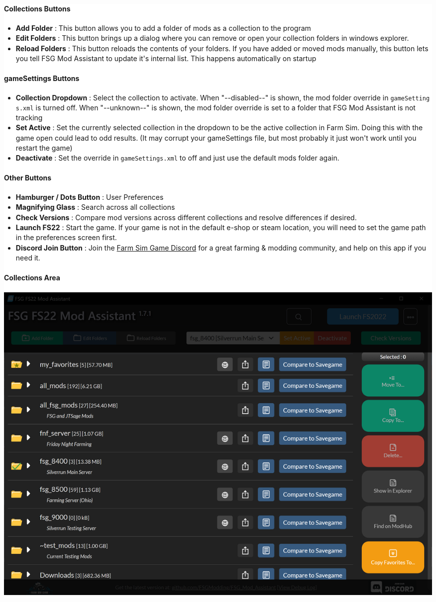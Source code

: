 #### Collections Buttons

- __Add Folder__ : This button allows you to add a folder of mods as a collection to the program
- __Edit Folders__ : This button brings up a dialog where you can remove or open your collection folders in windows explorer.
- __Reload Folders__ : This button reloads the contents of your folders.  If you have added or moved mods manually, this button lets you tell FSG Mod Assistant to update it's internal list.  This happens automatically on startup

#### gameSettings Buttons

- __Collection Dropdown__ : Select the collection to activate.  When "--disabled--" is shown, the mod folder override in `gameSettings.xml` is turned off.  When "--unknown--" is shown, the mod folder override is set to a folder that FSG Mod Assistant is not tracking
- __Set Active__ : Set the currently selected collection in the dropdown to be the active collection in Farm Sim. Doing this with the game open could lead to odd results. (It may corrupt your gameSettings file, but most probably it just won't work until you restart the game)
- __Deactivate__ : Set the override in `gameSettings.xml` to off and just use the default mods folder again.

#### Other Buttons

- __Hamburger / Dots Button__ : User Preferences
- __Magnifying Glass__ : Search across all collections
- __Check Versions__ : Compare mod versions across different collections and resolve differences if desired.
- __Launch FS22__ : Start the game.  If your game is not in the default e-shop or steam location, you will need to set the game path in the preferences screen first.
- __Discord Join Button__ : Join the [Farm Sim Game Discord](http://fsg.gg) for a great farming & modding community, and help on this app if you need it.

#### Collections Area

![collections](screen_shots/002-main_program_collect.png)
